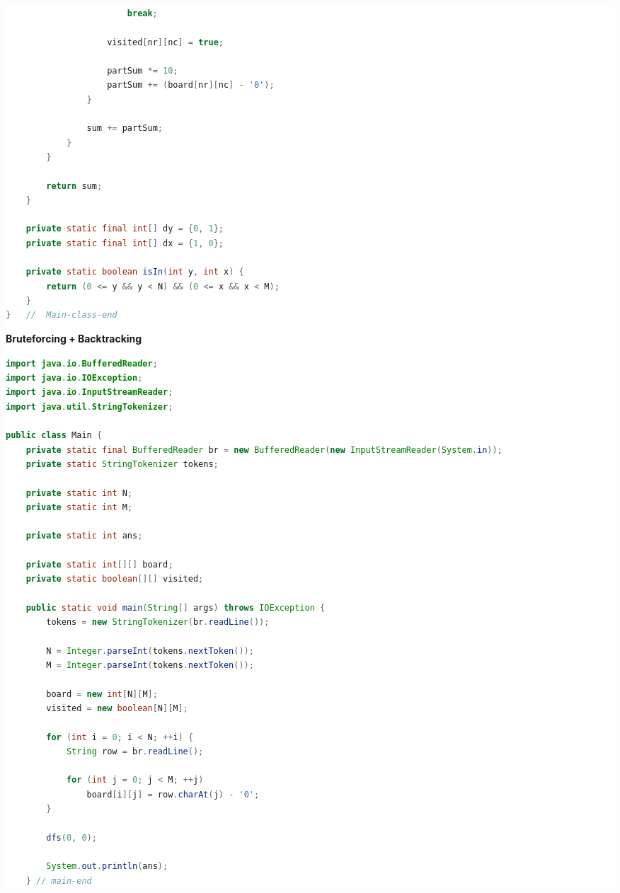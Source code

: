 ```java
						break;
					
					visited[nr][nc] = true;
					
					partSum *= 10;
					partSum += (board[nr][nc] - '0');
				}
				
				sum += partSum;
			}
		}
		
		return sum;
	}
	
	private static final int[] dy = {0, 1};
	private static final int[] dx = {1, 0};
	
	private static boolean isIn(int y, int x) {
		return (0 <= y && y < N) && (0 <= x && x < M);
	}
}	//	Main-class-end
```

**Bruteforcing + Backtracking**

```java
import java.io.BufferedReader;
import java.io.IOException;
import java.io.InputStreamReader;
import java.util.StringTokenizer;

public class Main {
	private static final BufferedReader br = new BufferedReader(new InputStreamReader(System.in));
	private static StringTokenizer tokens;

	private static int N;
	private static int M;

	private static int ans;

	private static int[][] board;
	private static boolean[][] visited;

	public static void main(String[] args) throws IOException {
		tokens = new StringTokenizer(br.readLine());

		N = Integer.parseInt(tokens.nextToken());
		M = Integer.parseInt(tokens.nextToken());

		board = new int[N][M];
		visited = new boolean[N][M];

		for (int i = 0; i < N; ++i) {
			String row = br.readLine();

			for (int j = 0; j < M; ++j)
				board[i][j] = row.charAt(j) - '0';
		}

		dfs(0, 0);

		System.out.println(ans);
	} // main-end
```